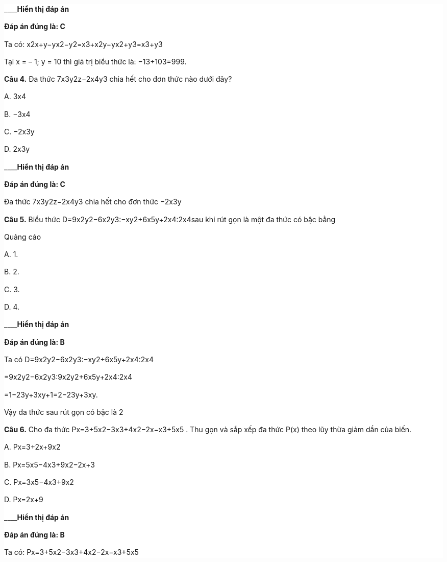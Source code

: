 ____**Hiển thị đáp án**

**Đáp án đúng là: C**

Ta có: x2x+y−yx2−y2=x3+x2y−yx2+y3=x3+y3

Tại x = – 1; y = 10 thì giá trị biểu thức là: −13+103=999.

**Câu 4.** Đa thức 7x3y2z−2x4y3 chia hết cho đơn thức nào dưới đây?

A. 3x4

B. −3x4

C. −2x3y

D. 2x3y

____**Hiển thị đáp án**

**Đáp án đúng là: C**

Đa thức 7x3y2z−2x4y3 chia hết cho đơn thức −2x3y

**Câu 5.** Biểu thức D=9x2y2−6x2y3:−xy2+6x5y+2x4:2x4sau khi rút gọn là một đa thức có bậc bằng

Quảng cáo

A. 1.

B. 2.

C. 3.

D. 4.

____**Hiển thị đáp án**

**Đáp án đúng là: B**

Ta có D=9x2y2−6x2y3:−xy2+6x5y+2x4:2x4

=9x2y2−6x2y3:9x2y2+6x5y+2x4:2x4

=1−23y+3xy+1=2−23y+3xy.

Vậy đa thức sau rút gọn có bậc là 2

**Câu 6.** Cho đa thức Px=3+5x2−3x3+4x2−2x−x3+5x5 . Thu gọn và sắp xếp đa thức P(x) theo lũy thừa giảm dần của biến.

A. Px=3+2x+9x2

B. Px=5x5−4x3+9x2−2x+3

C. Px=3x5−4x3+9x2

D. Px=2x+9

____**Hiển thị đáp án**

**Đáp án đúng là: B**

Ta có: Px=3+5x2−3x3+4x2−2x−x3+5x5
